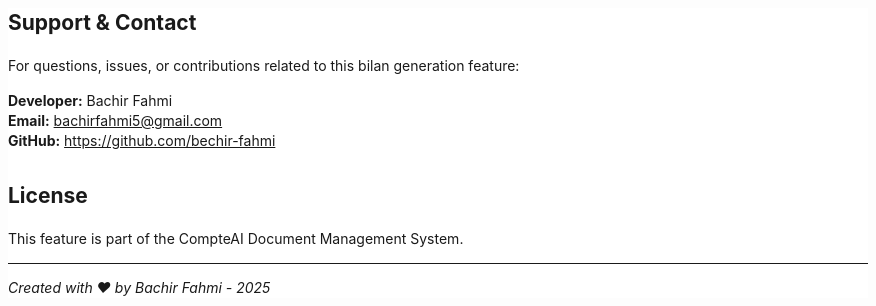 ## Support & Contact

For questions, issues, or contributions related to this bilan generation feature:

**Developer:** Bachir Fahmi  
**Email:** bachirfahmi5@gmail.com  
**GitHub:** https://github.com/bechir-fahmi  

## License

This feature is part of the CompteAI Document Management System.

---

*Created with ❤️ by Bachir Fahmi - 2025*